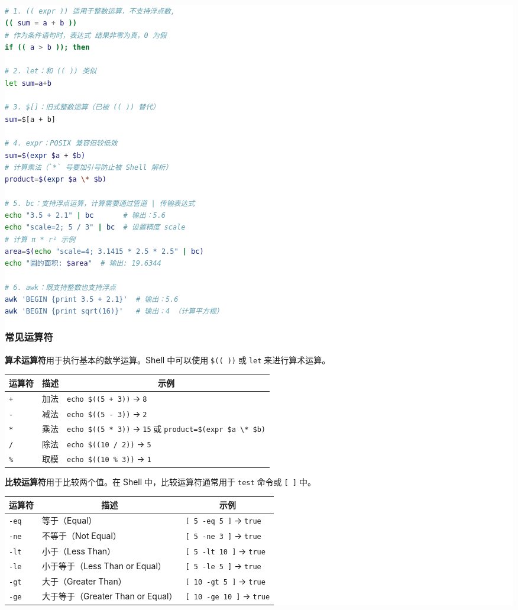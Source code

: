 ```bash
# 1. (( expr )) 适用于整数运算，不支持浮点数, 
(( sum = a + b ))
# 作为条件语句时，表达式 结果非零为真，0 为假
if (( a > b )); then

# 2. let：和 (( )) 类似
let sum=a+b

# 3. $[]：旧式整数运算（已被 (( )) 替代）
sum=$[a + b]

# 4. expr：POSIX 兼容但较低效
sum=$(expr $a + $b)
# 计算乘法（`*` 号要加引号防止被 Shell 解析）
product=$(expr $a \* $b)

# 5. bc：支持浮点运算，计算需要通过管道 | 传输表达式
echo "3.5 + 2.1" | bc       # 输出：5.6
echo "scale=2; 5 / 3" | bc  # 设置精度 scale
# 计算 π * r² 示例
area=$(echo "scale=4; 3.1415 * 2.5 * 2.5" | bc)
echo "圆的面积: $area"  # 输出: 19.6344

# 6. awk：既支持整数也支持浮点
awk 'BEGIN {print 3.5 + 2.1}'  # 输出：5.6
awk 'BEGIN {print sqrt(16)}'   # 输出：4 （计算平方根）
```








### 常见运算符

**算术运算符**用于执行基本的数学运算。Shell 中可以使用 `$(( ))` 或 `let` 来进行算术运算。

| 运算符 | 描述 |                          示例                           |
| ------ | ---- | ------------------------------------------------------ |
| `+`    | 加法 | `echo $((5 + 3))` → `8`                                |
| `-`    | 减法 | `echo $((5 - 3))` → `2`                                |
| `*`    | 乘法 | `echo $((5 * 3))` → `15` 或 `product=$(expr $a \* $b)` |
| `/`    | 除法 | `echo $((10 / 2))` → `5`                               |
| `%`    | 取模 | `echo $((10 % 3))` → `1`                               |



**比较运算符**用于比较两个值。在 Shell 中，比较运算符通常用于 `test` 命令或 `[ ]` 中。

| 运算符 |               描述                |           示例            |
| ------ | -------------------------------- | ------------------------ |
| `-eq`  | 等于（Equal）                     | `[ 5 -eq 5 ]` → `true`   |
| `-ne`  | 不等于（Not Equal）               | `[ 5 -ne 3 ]` → `true`   |
| `-lt`  | 小于（Less Than）                 | `[ 5 -lt 10 ]` → `true`  |
| `-le`  | 小于等于（Less Than or Equal）    | `[ 5 -le 5 ]` → `true`   |
| `-gt`  | 大于（Greater Than）              | `[ 10 -gt 5 ]` → `true`  |
| `-ge`  | 大于等于（Greater Than or Equal） | `[ 10 -ge 10 ]` → `true` |
